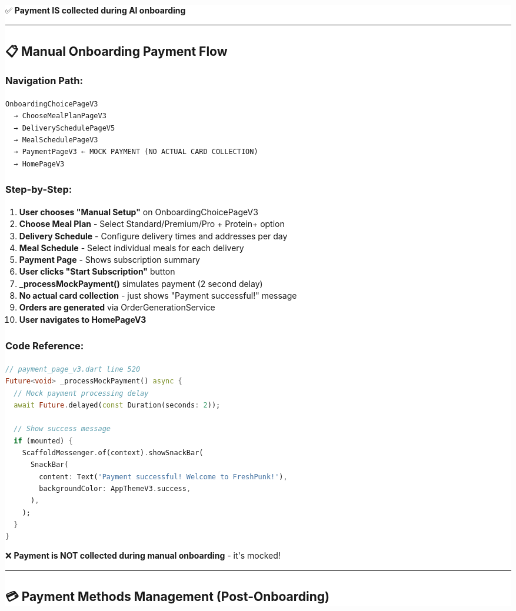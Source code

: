 ✅ **Payment IS collected during AI onboarding**

---

## 📋 Manual Onboarding Payment Flow

### Navigation Path:
```
OnboardingChoicePageV3 
  → ChooseMealPlanPageV3
  → DeliverySchedulePageV5
  → MealSchedulePageV3
  → PaymentPageV3 ← MOCK PAYMENT (NO ACTUAL CARD COLLECTION)
  → HomePageV3
```

### Step-by-Step:
1. **User chooses "Manual Setup"** on OnboardingChoicePageV3
2. **Choose Meal Plan** - Select Standard/Premium/Pro + Protein+ option
3. **Delivery Schedule** - Configure delivery times and addresses per day
4. **Meal Schedule** - Select individual meals for each delivery
5. **Payment Page** - Shows subscription summary
6. **User clicks "Start Subscription"** button
7. **_processMockPayment()** simulates payment (2 second delay)
8. **No actual card collection** - just shows "Payment successful!" message
9. **Orders are generated** via OrderGenerationService
10. **User navigates to HomePageV3**

### Code Reference:
```dart
// payment_page_v3.dart line 520
Future<void> _processMockPayment() async {
  // Mock payment processing delay
  await Future.delayed(const Duration(seconds: 2));
  
  // Show success message
  if (mounted) {
    ScaffoldMessenger.of(context).showSnackBar(
      SnackBar(
        content: Text('Payment successful! Welcome to FreshPunk!'),
        backgroundColor: AppThemeV3.success,
      ),
    );
  }
}
```

❌ **Payment is NOT collected during manual onboarding** - it's mocked!

---

## 💳 Payment Methods Management (Post-Onboarding)
